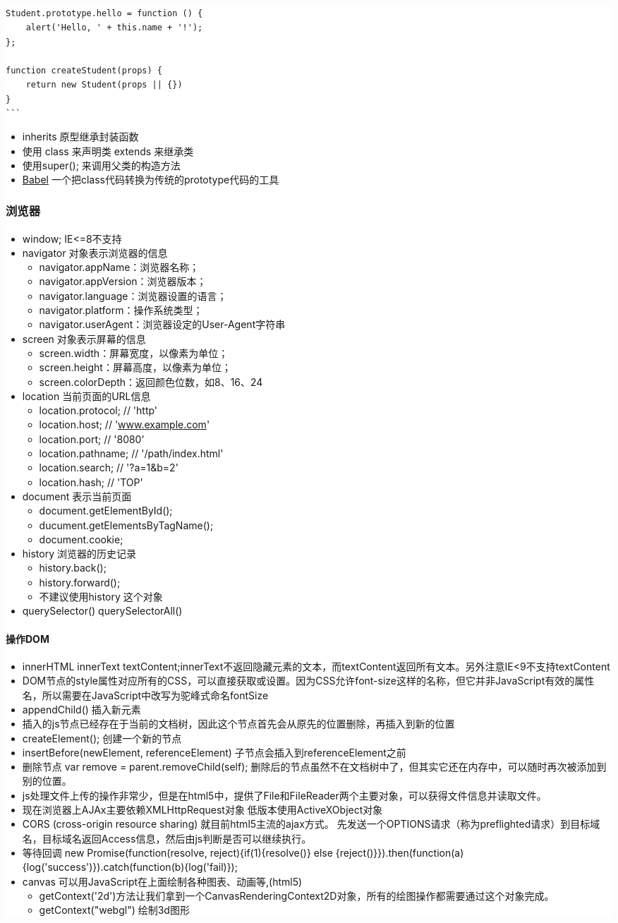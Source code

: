     Student.prototype.hello = function () {
        alert('Hello, ' + this.name + '!');
    };
    
    function createStudent(props) {
        return new Student(props || {})
    }
    ```
- inherits 原型继承封装函数
- 使用 class 来声明类 extends 来继承类
- 使用super(); 来调用父类的构造方法
- [Babel](https://babeljs.io/) 一个把class代码转换为传统的prototype代码的工具

### 浏览器
- window; IE<=8不支持
- navigator 对象表示浏览器的信息
    - navigator.appName：浏览器名称；
    - navigator.appVersion：浏览器版本；
    - navigator.language：浏览器设置的语言；
    - navigator.platform：操作系统类型；
    - navigator.userAgent：浏览器设定的User-Agent字符串   
- screen 对象表示屏幕的信息
    - screen.width：屏幕宽度，以像素为单位；
    - screen.height：屏幕高度，以像素为单位；
    - screen.colorDepth：返回颜色位数，如8、16、24
- location 当前页面的URL信息
    - location.protocol; // 'http'
    - location.host; // 'www.example.com'
    - location.port; // '8080'
    - location.pathname; // '/path/index.html'
    - location.search; // '?a=1&b=2'
    - location.hash; // 'TOP'
- document 表示当前页面
    - document.getElementById();
    - ducument.getElementsByTagName();
    - document.cookie;
- history 浏览器的历史记录
    - history.back();
    - history.forward();
    - 不建议使用history 这个对象
- querySelector() querySelectorAll()

#### 操作DOM
- innerHTML innerText textContent;innerText不返回隐藏元素的文本，而textContent返回所有文本。另外注意IE<9不支持textContent
- DOM节点的style属性对应所有的CSS，可以直接获取或设置。因为CSS允许font-size这样的名称，但它并非JavaScript有效的属性名，所以需要在JavaScript中改写为驼峰式命名fontSize
- appendChild() 插入新元素
- 插入的js节点已经存在于当前的文档树，因此这个节点首先会从原先的位置删除，再插入到新的位置
- createElement(); 创建一个新的节点
- insertBefore(newElement, referenceElement) 子节点会插入到referenceElement之前
- 删除节点 var remove = parent.removeChild(self); 删除后的节点虽然不在文档树中了，但其实它还在内存中，可以随时再次被添加到别的位置。
- js处理文件上传的操作非常少，但是在html5中，提供了File和FileReader两个主要对象，可以获得文件信息并读取文件。
- 现在浏览器上AJAx主要依赖XMLHttpRequest对象 低版本使用ActiveXObject对象
- CORS (cross-origin resource sharing) 就目前html5主流的ajax方式。 先发送一个OPTIONS请求（称为preflighted请求）到目标域名，目标域名返回Access信息，然后由js判断是否可以继续执行。
- 等待回调 new Promise(function(resolve, reject){if(1){resolve()} else {reject()}}).then(function(a){log('success')}).catch(function(b){log('fail)});
- canvas 可以用JavaScript在上面绘制各种图表、动画等,(html5)
    - getContext('2d')方法让我们拿到一个CanvasRenderingContext2D对象，所有的绘图操作都需要通过这个对象完成。
    - getContext("webgl") 绘制3d图形
    